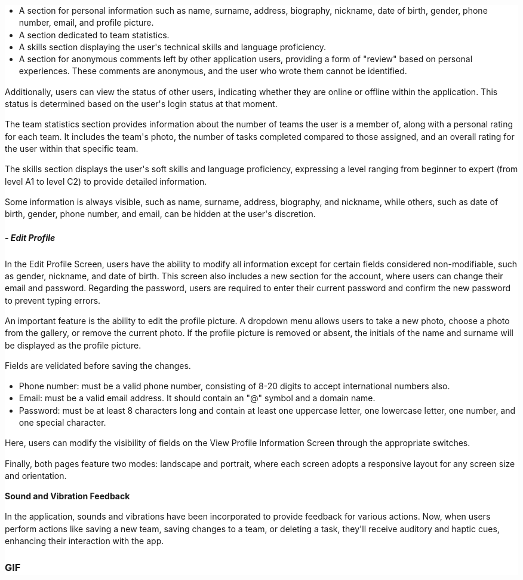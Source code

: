 - A section for personal information such as name, surname, address, biography, nickname, date of birth, gender, phone number, email, and profile picture.
- A section dedicated to team statistics.
- A skills section displaying the user's technical skills and language proficiency.
- A section for anonymous comments left by other application users, providing a form of "review" based on personal experiences. These comments are anonymous, and the user who wrote them cannot be identified.

Additionally, users can view the status of other users, indicating whether they are online or offline within the application. This status is determined based on the user's login status at that moment.

The team statistics section provides information about the number of teams the user is a member of, along with a personal rating for each team. It includes the team's photo, the number of tasks completed compared to those assigned, and an overall rating for the user within that specific team.

The skills section displays the user's soft skills and language proficiency, expressing a level ranging from beginner to expert (from level A1 to level C2) to provide detailed information.

Some information is always visible, such as name, surname, address, biography, and nickname, while others, such as date of birth, gender, phone number, and email, can be hidden at the user's discretion.

##### -  Edit Profile

In the Edit Profile Screen, users have the ability to modify all information except for certain fields considered non-modifiable, such as gender, nickname, and date of birth. This screen also includes a new section for the account, where users can change their email and password. Regarding the password, users are required to enter their current password and confirm the new password to prevent typing errors.

An important feature is the ability to edit the profile picture. A dropdown menu allows users to take a new photo, choose a photo from the gallery, or remove the current photo. If the profile picture is removed or absent, the initials of the name and surname will be displayed as the profile picture.

Fields are velidated before saving the changes. 
- Phone number: must be a valid phone number, consisting of 8-20 digits to accept international numbers also.
- Email: must be a valid email address. It should contain an "@" symbol and a domain name.
- Password: must be at least 8 characters long and contain at least one uppercase letter, one lowercase letter, one number, and one special character.

Here, users can modify the visibility of fields on the View Profile Information Screen through the appropriate switches.

Finally, both pages feature two modes: landscape and portrait, where each screen adopts a responsive layout for any screen size and orientation.

**Sound and Vibration Feedback** 

In the application, sounds and vibrations have been incorporated to provide feedback for various actions. Now, when users perform actions like saving a new team, saving changes to a team, or deleting a task, they'll receive auditory and haptic cues, enhancing their interaction with the app.


### GIF
